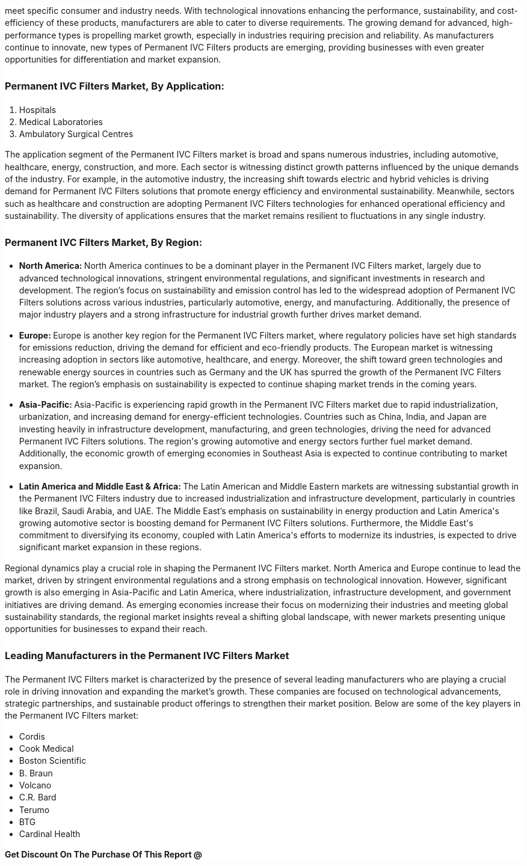 meet specific consumer and industry needs. With technological innovations enhancing the performance, sustainability, and cost-efficiency of these products, manufacturers are able to cater to diverse requirements. The growing demand for advanced, high-performance types is propelling market growth, especially in industries requiring precision and reliability. As manufacturers continue to innovate, new types of Permanent IVC Filters products are emerging, providing businesses with even greater opportunities for differentiation and market expansion.</p><h3>Permanent IVC Filters Market,&nbsp;By Application:</h3><ol><li>Hospitals<li> Medical Laboratories<li> Ambulatory Surgical Centres</li></ol><p>The application segment of the Permanent IVC Filters market is broad and spans numerous industries, including automotive, healthcare, energy, construction, and more. Each sector is witnessing distinct growth patterns influenced by the unique demands of the industry. For example, in the automotive industry, the increasing shift towards electric and hybrid vehicles is driving demand for Permanent IVC Filters solutions that promote energy efficiency and environmental sustainability. Meanwhile, sectors such as healthcare and construction are adopting Permanent IVC Filters technologies for enhanced operational efficiency and sustainability. The diversity of applications ensures that the market remains resilient to fluctuations in any single industry.</p><h3>Permanent IVC Filters Market, By Region:</h3><ul><li><p><strong>North America:&nbsp;</strong>North America continues to be a dominant player in the Permanent IVC Filters market, largely due to advanced technological innovations, stringent environmental regulations, and significant investments in research and development. The region&rsquo;s focus on sustainability and emission control has led to the widespread adoption of Permanent IVC Filters solutions across various industries, particularly automotive, energy, and manufacturing. Additionally, the presence of major industry players and a strong infrastructure for industrial growth further drives market demand.</p></li><li><p><strong><strong>Europe:&nbsp;</strong></strong>Europe is another key region for the Permanent IVC Filters market, where regulatory policies have set high standards for emissions reduction, driving the demand for efficient and eco-friendly products. The European market is witnessing increasing adoption in sectors like automotive, healthcare, and energy. Moreover, the shift toward green technologies and renewable energy sources in countries such as Germany and the UK has spurred the growth of the Permanent IVC Filters market. The region&rsquo;s emphasis on sustainability is expected to continue shaping market trends in the coming years.</p></li><li><p><strong><strong>Asia-Pacific:&nbsp;</strong></strong>Asia-Pacific is experiencing rapid growth in the Permanent IVC Filters market due to rapid industrialization, urbanization, and increasing demand for energy-efficient technologies. Countries such as China, India, and Japan are investing heavily in infrastructure development, manufacturing, and green technologies, driving the need for advanced Permanent IVC Filters solutions. The region's growing automotive and energy sectors further fuel market demand. Additionally, the economic growth of emerging economies in Southeast Asia is expected to continue contributing to market expansion.</p></li><li><p><strong><strong>Latin America and Middle East &amp; Africa:&nbsp;</strong></strong>The Latin American and Middle Eastern markets are witnessing substantial growth in the Permanent IVC Filters industry due to increased industrialization and infrastructure development, particularly in countries like Brazil, Saudi Arabia, and UAE. The Middle East&rsquo;s emphasis on sustainability in energy production and Latin America's growing automotive sector is boosting demand for Permanent IVC Filters solutions. Furthermore, the Middle East's commitment to diversifying its economy, coupled with Latin America's efforts to modernize its industries, is expected to drive significant market expansion in these regions.</p></li></ul><p>Regional dynamics play a crucial role in shaping the Permanent IVC Filters market. North America and Europe continue to lead the market, driven by stringent environmental regulations and a strong emphasis on technological innovation. However, significant growth is also emerging in Asia-Pacific and Latin America, where industrialization, infrastructure development, and government initiatives are driving demand. As emerging economies increase their focus on modernizing their industries and meeting global sustainability standards, the regional market insights reveal a shifting global landscape, with newer markets presenting unique opportunities for businesses to expand their reach.</p><h3><strong>Leading Manufacturers in the Permanent IVC Filters Market</strong></h3><p>The Permanent IVC Filters market is characterized by the presence of several leading manufacturers who are playing a crucial role in driving innovation and expanding the market&rsquo;s growth. These companies are focused on technological advancements, strategic partnerships, and sustainable product offerings to strengthen their market position. Below are some of the key players in the Permanent IVC Filters market:</p></div><div class="article-main__content" data-test-id="publishing-text-block"><ul><li><span class="">Cordis<li> Cook Medical<li> Boston Scientific<li> B. Braun<li> Volcano<li> C.R. Bard<li> Terumo<li> BTG<li> Cardinal Health</span></li></ul></div><div class="article-main__content" data-test-id="publishing-text-block"><p><span class="font-[700]"><strong>Get Discount On The Purchase Of This Report @</strong>
